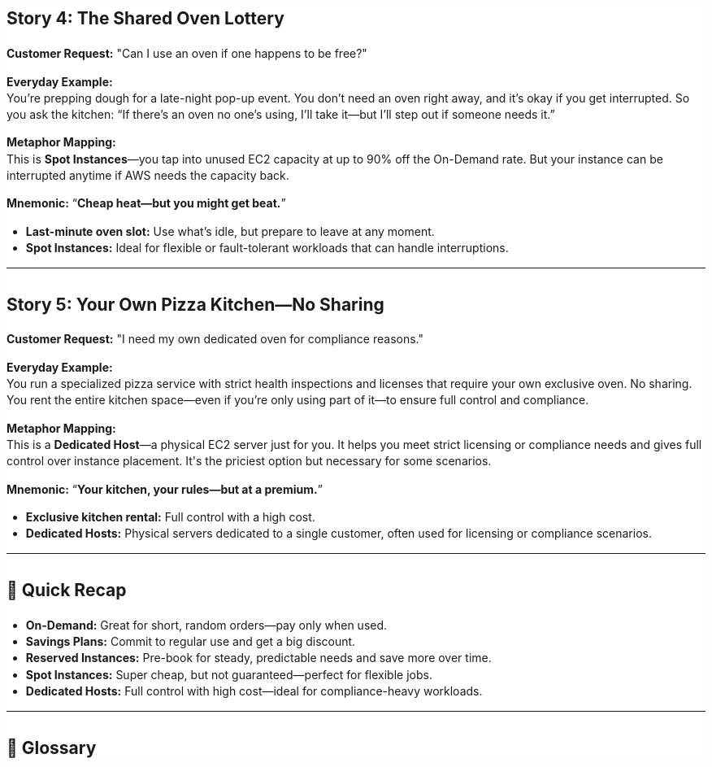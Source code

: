 
## **Story 4: The Shared Oven Lottery**

**Customer Request:** "Can I use an oven if one happens to be free?"

**Everyday Example:**  
You’re prepping dough for a late-night pop-up event. You don’t need an oven right away, and it’s okay if you get interrupted. So you ask the kitchen: “If there’s an oven no one’s using, I’ll take it—but I’ll step out if someone needs it.”

**Metaphor Mapping:**  
This is **Spot Instances**—you tap into unused EC2 capacity at up to 90% off the On-Demand rate. But your instance can be interrupted anytime if AWS needs the capacity back.

**Mnemonic:** “**Cheap heat—but you might get beat.**”

- **Last-minute oven slot:** Use what’s idle, but prepare to leave at any moment.
- **Spot Instances:** Ideal for flexible or fault-tolerant workloads that can handle interruptions.

---

## **Story 5: Your Own Pizza Kitchen—No Sharing**

**Customer Request:** "I need my own dedicated oven for compliance reasons."

**Everyday Example:**  
You run a specialized pizza service with strict health inspections and licenses that require your own exclusive oven. No sharing. You rent the entire kitchen space—even if you’re only using part of it—to ensure full control and compliance.

**Metaphor Mapping:**  
This is a **Dedicated Host**—a physical EC2 server just for you. It helps you meet strict licensing or compliance needs and gives full control over instance placement. It's the priciest option but necessary for some scenarios.

**Mnemonic:** “**Your kitchen, your rules—but at a premium.**”

- **Exclusive kitchen rental:** Full control with a high cost.
- **Dedicated Hosts:** Physical servers dedicated to a single customer, often used for licensing or compliance scenarios.

---

## 🔁 Quick Recap

- **On-Demand:** Great for short, random orders—pay only when used.
- **Savings Plans:** Commit to regular use and get a big discount.
- **Reserved Instances:** Pre-book for steady, predictable needs and save more over time.
- **Spot Instances:** Super cheap, but not guaranteed—perfect for flexible jobs.
- **Dedicated Hosts:** Full control with high cost—ideal for compliance-heavy workloads.

---

## 📘 Glossary
